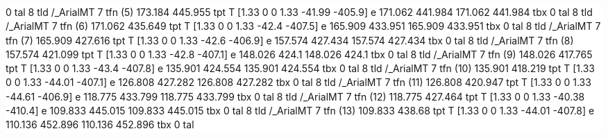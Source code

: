 0 tal
8 tld
/_ArialMT 7 tfn
(5) 173.184 445.955 tpt
T
[1.33 0 0 1.33 -41.99 -405.9] e
171.062 441.984 171.062 441.984 tbx
0 tal
8 tld
/_ArialMT 7 tfn
(6) 171.062 435.649 tpt
T
[1.33 0 0 1.33 -42.4 -407.5] e
165.909 433.951 165.909 433.951 tbx
0 tal
8 tld
/_ArialMT 7 tfn
(7) 165.909 427.616 tpt
T
[1.33 0 0 1.33 -42.6 -406.9] e
157.574 427.434 157.574 427.434 tbx
0 tal
8 tld
/_ArialMT 7 tfn
(8) 157.574 421.099 tpt
T
[1.33 0 0 1.33 -42.8 -407.1] e
148.026 424.1 148.026 424.1 tbx
0 tal
8 tld
/_ArialMT 7 tfn
(9) 148.026 417.765 tpt
T
[1.33 0 0 1.33 -43.4 -407.8] e
135.901 424.554 135.901 424.554 tbx
0 tal
8 tld
/_ArialMT 7 tfn
(10) 135.901 418.219 tpt
T
[1.33 0 0 1.33 -44.01 -407.1] e
126.808 427.282 126.808 427.282 tbx
0 tal
8 tld
/_ArialMT 7 tfn
(11) 126.808 420.947 tpt
T
[1.33 0 0 1.33 -44.61 -406.9] e
118.775 433.799 118.775 433.799 tbx
0 tal
8 tld
/_ArialMT 7 tfn
(12) 118.775 427.464 tpt
T
[1.33 0 0 1.33 -40.38 -410.4] e
109.833 445.015 109.833 445.015 tbx
0 tal
8 tld
/_ArialMT 7 tfn
(13) 109.833 438.68 tpt
T
[1.33 0 0 1.33 -44.01 -407.8] e
110.136 452.896 110.136 452.896 tbx
0 tal